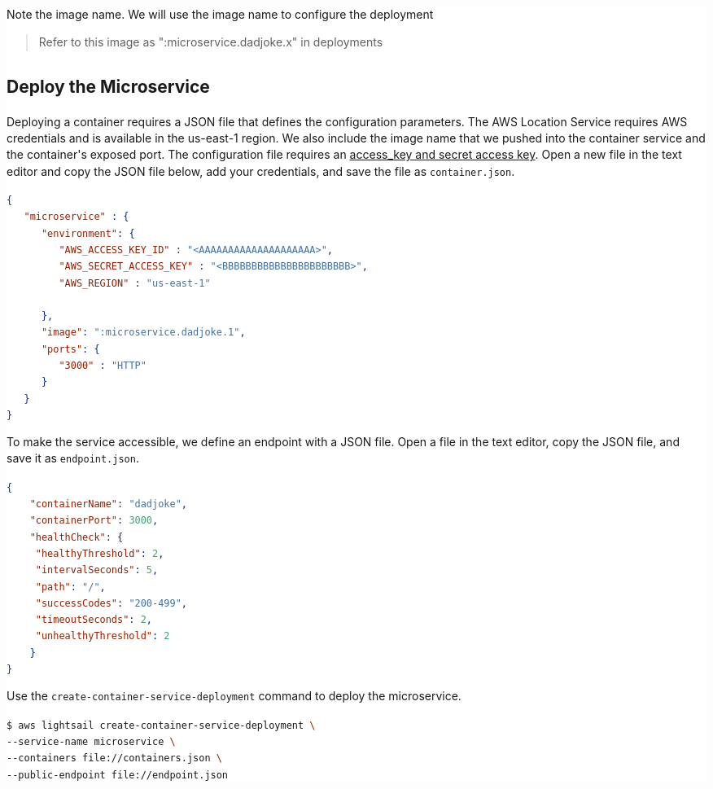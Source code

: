 Note the image name. We will use the image name to configure the deployment

> Refer to this image as ":microservice.dadjoke.x" in deployments

## Deploy the Microservice

Deploying a container requires a JSON file that defines the configuration parameters. The AWS Location Service requires AWS credentials and is available in the us-east-1 region. We also include the image name that we pushed into the container service and the container's exposed port. The configuration file requires an [access_key and secret access key](https://docs.aws.amazon.com/IAM/latest/UserGuide/id_credentials_access-keys.html#Using_CreateAccessKey?sc_channel=el&sc_campaign=wordpressonlightsail&sc_content=lightsailforwordpress&sc_geo=mult&sc_country=global&sc_outcome=pa&sc_publisher=amazon_media&sc_category=lightsail&sc_medium=body). Open a new file in the text editor and copy the JSON file below, add your credentials, and save the file as `container.json`.

```json
{
   "microservice" : { 
      "environment": { 
         "AWS_ACCESS_KEY_ID" : "<AAAAAAAAAAAAAAAAAAAA>", 
         "AWS_SECRET_ACCESS_KEY" : "<BBBBBBBBBBBBBBBBBBBBBB>",
         "AWS_REGION" : "us-east-1"
         
      },
      "image": ":microservice.dadjoke.1",
      "ports": { 
         "3000" : "HTTP" 
      }
   }
}
```

To make the service accessible, we define an endpoint with a JSON file. Open a file in the text editor, copy the JSON file, and save it as `endpoint.json`. 

```json
{
    "containerName": "dadjoke",
    "containerPort": 3000,
    "healthCheck": { 
     "healthyThreshold": 2,
     "intervalSeconds": 5,
     "path": "/",
     "successCodes": "200-499",
     "timeoutSeconds": 2,
     "unhealthyThreshold": 2
    }
}
```

Use the `create-container-service-deployment` command to deploy the microservice.

```bash
$ aws lightsail create-container-service-deployment \
--service-name microservice \
--containers file://containers.json \
--public-endpoint file://endpoint.json
```

